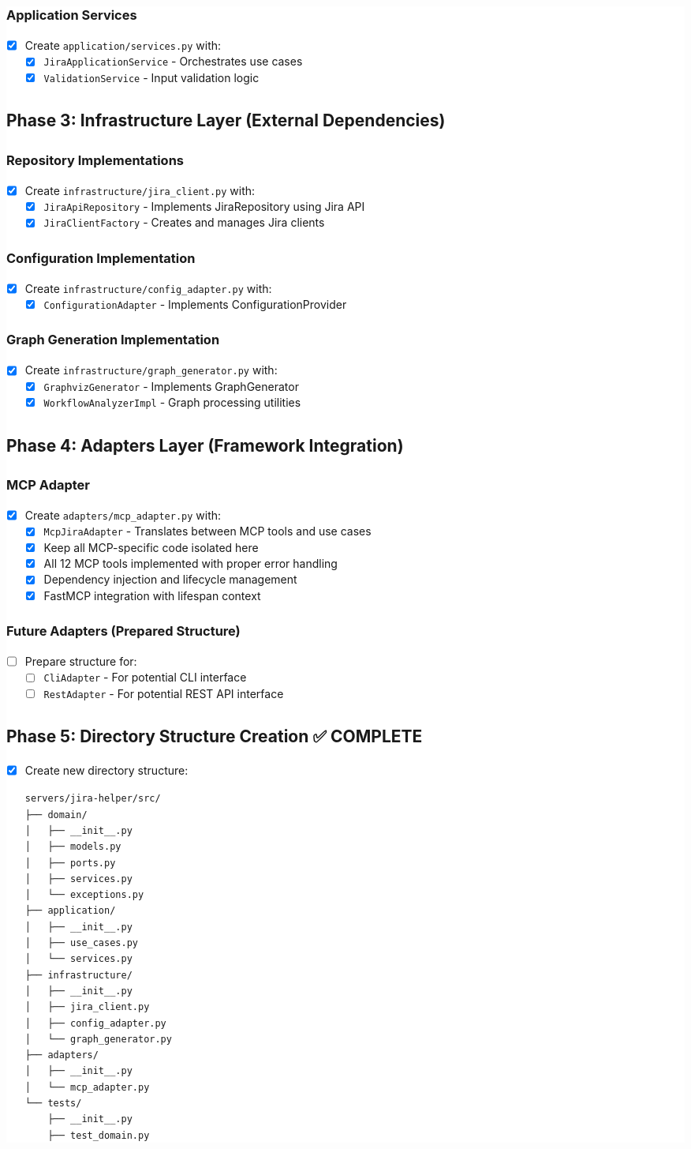 ### Application Services
- [x] Create `application/services.py` with:
  - [x] `JiraApplicationService` - Orchestrates use cases
  - [x] `ValidationService` - Input validation logic

## Phase 3: Infrastructure Layer (External Dependencies)
### Repository Implementations
- [x] Create `infrastructure/jira_client.py` with:
  - [x] `JiraApiRepository` - Implements JiraRepository using Jira API
  - [x] `JiraClientFactory` - Creates and manages Jira clients

### Configuration Implementation
- [x] Create `infrastructure/config_adapter.py` with:
  - [x] `ConfigurationAdapter` - Implements ConfigurationProvider

### Graph Generation Implementation
- [x] Create `infrastructure/graph_generator.py` with:
  - [x] `GraphvizGenerator` - Implements GraphGenerator
  - [x] `WorkflowAnalyzerImpl` - Graph processing utilities

## Phase 4: Adapters Layer (Framework Integration)
### MCP Adapter
- [x] Create `adapters/mcp_adapter.py` with:
  - [x] `McpJiraAdapter` - Translates between MCP tools and use cases
  - [x] Keep all MCP-specific code isolated here
  - [x] All 12 MCP tools implemented with proper error handling
  - [x] Dependency injection and lifecycle management
  - [x] FastMCP integration with lifespan context

### Future Adapters (Prepared Structure)
- [ ] Prepare structure for:
  - [ ] `CliAdapter` - For potential CLI interface
  - [ ] `RestAdapter` - For potential REST API interface

## Phase 5: Directory Structure Creation ✅ COMPLETE
- [x] Create new directory structure:
  ```
  servers/jira-helper/src/
  ├── domain/
  │   ├── __init__.py
  │   ├── models.py
  │   ├── ports.py
  │   ├── services.py
  │   └── exceptions.py
  ├── application/
  │   ├── __init__.py
  │   ├── use_cases.py
  │   └── services.py
  ├── infrastructure/
  │   ├── __init__.py
  │   ├── jira_client.py
  │   ├── config_adapter.py
  │   └── graph_generator.py
  ├── adapters/
  │   ├── __init__.py
  │   └── mcp_adapter.py
  └── tests/
      ├── __init__.py
      ├── test_domain.py
  ```